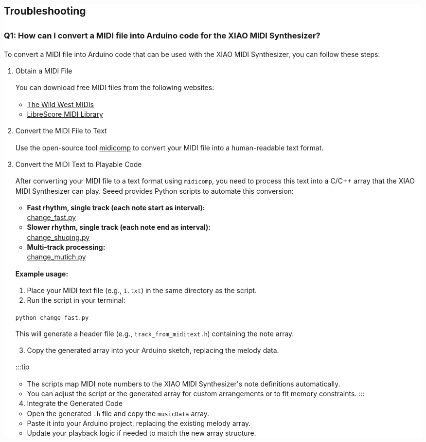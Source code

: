 ## Troubleshooting

### Q1: How can I convert a MIDI file into Arduino code for the XIAO MIDI Synthesizer?

To convert a MIDI file into Arduino code that can be used with the XIAO MIDI Synthesizer, you can follow these steps:

1. Obtain a MIDI File

    You can download free MIDI files from the following websites:
    - [The Wild West MIDIs](https://thewildwestmidis.github.io/?search=animals)
    - [LibreScore MIDI Library](https://github.com/LibreScore/app-librescore?tab=readme-ov-file#installation)

2. Convert the MIDI File to Text

    Use the open-source tool [midicomp](https://github.com/markc/midicomp) to convert your MIDI file into a human-readable text format.

3. Convert the MIDI Text to Playable Code

    After converting your MIDI file to a text format using `midicomp`, you need to process this text into a C/C++ array that the XIAO MIDI Synthesizer can play. Seeed provides Python scripts to automate this conversion:

    - **Fast rhythm, single track (each note start as interval):**  
    [change_fast.py](https://files.seeedstudio.com/wiki/xiao_midi_synthesizer/res/change_fast.py)
    - **Slower rhythm, single track (each note end as interval):**  
    [change_shuqing.py](https://files.seeedstudio.com/wiki/xiao_midi_synthesizer/res/change_shuqing.py)
    - **Multi-track processing:**  
    [change_mutich.py](https://files.seeedstudio.com/wiki/xiao_midi_synthesizer/res/change_mutich.py)

    **Example usage:**

    1. Place your MIDI text file (e.g., `1.txt`) in the same directory as the script.
    2. Run the script in your terminal:
    ```sh
    python change_fast.py
    ```
    This will generate a header file (e.g., `track_from_miditext.h`) containing the note array.

    3. Copy the generated array into your Arduino sketch, replacing the melody data.

    :::tip
    - The scripts map MIDI note numbers to the XIAO MIDI Synthesizer's note definitions automatically.
    - You can adjust the script or the generated array for custom arrangements or to fit memory constraints.
    :::

    4. Integrate the Generated Code

    - Open the generated `.h` file and copy the `musicData` array.
    - Paste it into your Arduino project, replacing the existing melody array.
    - Update your playback logic if needed to match the new array structure.
